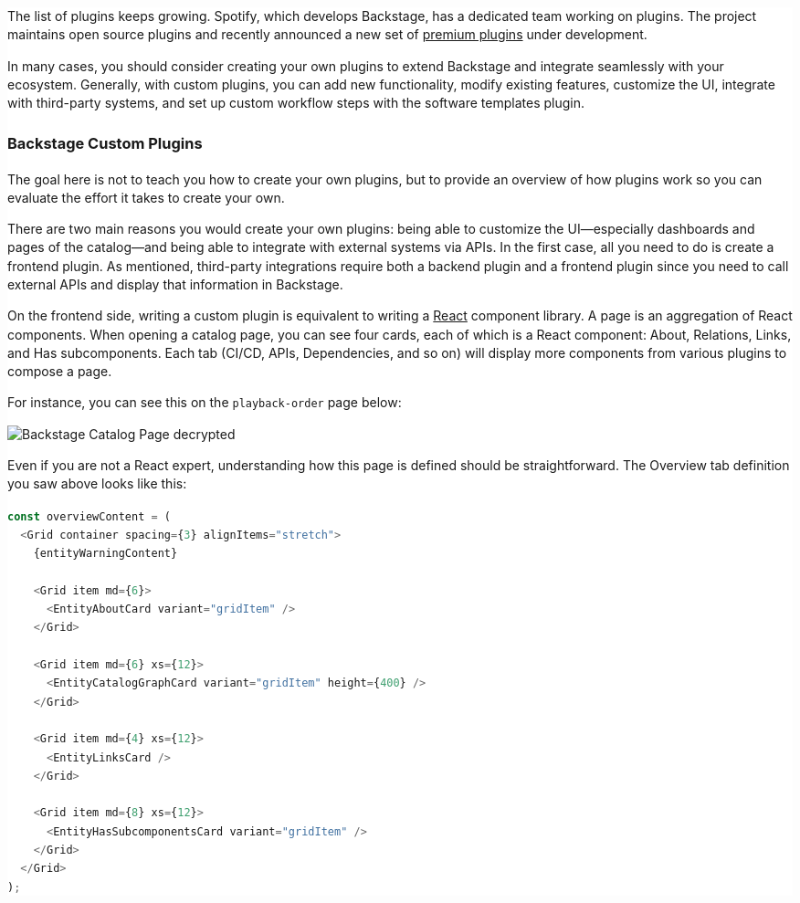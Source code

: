 The list of plugins keeps growing. Spotify, which develops Backstage, has a dedicated team working on plugins. The project maintains open source plugins and recently announced a new set of [premium plugins](https://backstage.spotify.com/plugins/) under development.

In many cases, you should consider creating your own plugins to extend Backstage and integrate seamlessly with your ecosystem. Generally, with custom plugins, you can add new functionality, modify existing features, customize the UI, integrate with third-party systems, and set up custom workflow steps with the software templates plugin.

### Backstage Custom Plugins

The goal here is not to teach you how to create your own plugins, but to provide an overview of how plugins work so you can evaluate the effort it takes to create your own.

There are two main reasons you would create your own plugins: being able to customize the UI—especially dashboards and pages of the catalog—and being able to integrate with external systems via APIs. In the first case, all you need to do is create a frontend plugin. As mentioned, third-party integrations require both a backend plugin and a frontend plugin since you need to call external APIs and display that information in Backstage.

On the frontend side, writing a custom plugin is equivalent to writing a [React](https://react.dev/) component library. A page is an aggregation of React components. When opening a catalog page, you can see four cards, each of which is a React component: About, Relations, Links, and Has subcomponents. Each tab (CI/CD, APIs, Dependencies, and so on) will display more components from various plugins to compose a page.

For instance, you can see this on the `playback-order` page below:

![Backstage Catalog Page decrypted](https://i.imgur.com/CeilU05.png)

Even if you are not a React expert, understanding how this page is defined should be straightforward. The Overview tab definition you saw above looks like this:

```js
const overviewContent = (
  <Grid container spacing={3} alignItems="stretch">
    {entityWarningContent}

    <Grid item md={6}>
      <EntityAboutCard variant="gridItem" />
    </Grid>

    <Grid item md={6} xs={12}>
      <EntityCatalogGraphCard variant="gridItem" height={400} />
    </Grid>

    <Grid item md={4} xs={12}>
      <EntityLinksCard />
    </Grid>

    <Grid item md={8} xs={12}>
      <EntityHasSubcomponentsCard variant="gridItem" />
    </Grid>
  </Grid>
);
```
